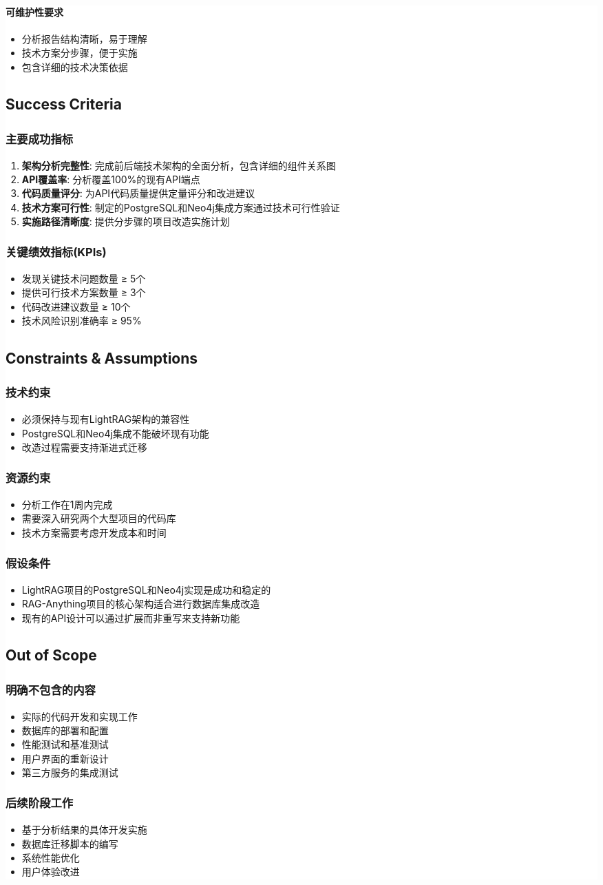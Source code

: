 #### 可维护性要求
- 分析报告结构清晰，易于理解
- 技术方案分步骤，便于实施
- 包含详细的技术决策依据

## Success Criteria

### 主要成功指标
1. **架构分析完整性**: 完成前后端技术架构的全面分析，包含详细的组件关系图
2. **API覆盖率**: 分析覆盖100%的现有API端点
3. **代码质量评分**: 为API代码质量提供定量评分和改进建议
4. **技术方案可行性**: 制定的PostgreSQL和Neo4j集成方案通过技术可行性验证
5. **实施路径清晰度**: 提供分步骤的项目改造实施计划

### 关键绩效指标(KPIs)
- 发现关键技术问题数量 ≥ 5个
- 提供可行技术方案数量 ≥ 3个  
- 代码改进建议数量 ≥ 10个
- 技术风险识别准确率 ≥ 95%

## Constraints & Assumptions

### 技术约束
- 必须保持与现有LightRAG架构的兼容性
- PostgreSQL和Neo4j集成不能破坏现有功能
- 改造过程需要支持渐进式迁移

### 资源约束
- 分析工作在1周内完成
- 需要深入研究两个大型项目的代码库
- 技术方案需要考虑开发成本和时间

### 假设条件
- LightRAG项目的PostgreSQL和Neo4j实现是成功和稳定的
- RAG-Anything项目的核心架构适合进行数据库集成改造
- 现有的API设计可以通过扩展而非重写来支持新功能

## Out of Scope

### 明确不包含的内容
- 实际的代码开发和实现工作
- 数据库的部署和配置
- 性能测试和基准测试
- 用户界面的重新设计
- 第三方服务的集成测试

### 后续阶段工作
- 基于分析结果的具体开发实施
- 数据库迁移脚本的编写
- 系统性能优化
- 用户体验改进
